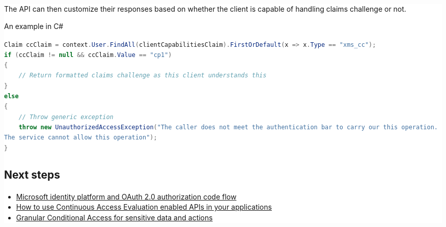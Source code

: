 The API can then customize their responses based on whether the client is capable of handling claims challenge or not.

An example in C#

```c#
Claim ccClaim = context.User.FindAll(clientCapabilitiesClaim).FirstOrDefault(x => x.Type == "xms_cc");
if (ccClaim != null && ccClaim.Value == "cp1")
{
    // Return formatted claims challenge as this client understands this
}
else
{
    // Throw generic exception
    throw new UnauthorizedAccessException("The caller does not meet the authentication bar to carry our this operation. The service cannot allow this operation");
}
```

## Next steps

- [Microsoft identity platform and OAuth 2.0 authorization code flow](v2-oauth2-auth-code-flow.md#request-an-authorization-code)
- [How to use Continuous Access Evaluation enabled APIs in your applications](app-resilience-continuous-access-evaluation.md)
- [Granular Conditional Access for sensitive data and actions](https://techcommunity.microsoft.com/t5/azure-active-directory-identity/granular-conditional-access-for-sensitive-data-and-actions/ba-p/1751775)
